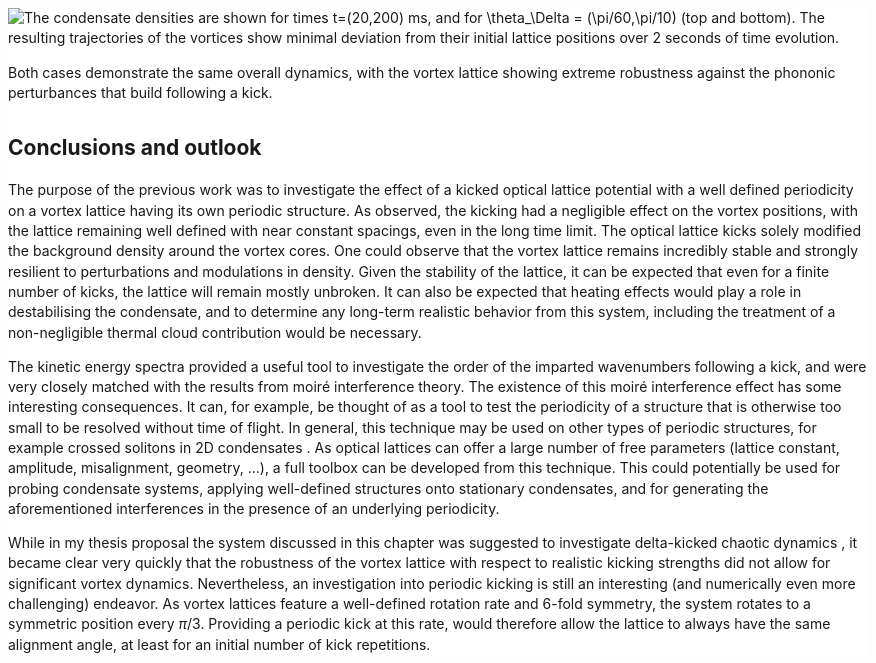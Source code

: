 <img src="/ch5_kickit/Trajectory_after_kick_theta0_15_3offset.png" alt="The condensate densities are shown for times t=(20,200) ms, and for \theta_\Delta = (\pi/60,\pi/10) (top and bottom). The resulting trajectories of the vortices show minimal deviation from their initial lattice positions over 2 seconds of time evolution." style="width:90.0%" />

Both cases demonstrate the same overall dynamics, with the vortex lattice showing extreme robustness against the phononic perturbances that build following a kick.

Conclusions and outlook
-----------------------

The purpose of the previous work was to investigate the effect of a kicked optical lattice potential with a well defined periodicity on a vortex lattice having its own periodic structure. As observed, the kicking had a negligible effect on the vortex positions, with the lattice remaining well defined with near constant spacings, even in the long time limit. The optical lattice kicks solely modified the background density around the vortex cores. One could observe that the vortex lattice remains incredibly stable and strongly resilient to perturbations and modulations in density. Given the stability of the lattice, it can be expected that even for a finite number of kicks, the lattice will remain mostly unbroken. It can also be expected that heating effects would play a role in destabilising the condensate, and to determine any long-term realistic behavior from this system, including the treatment of a non-negligible thermal cloud contribution would be necessary.

The kinetic energy spectra provided a useful tool to investigate the order of the imparted wavenumbers following a kick, and were very closely matched with the results from moiré interference theory. The existence of this moiré interference effect has some interesting consequences. It can, for example, be thought of as a tool to test the periodicity of a structure that is otherwise too small to be resolved without time of flight. In general, this technique may be used on other types of periodic structures, for example crossed solitons in 2D condensates . As optical lattices can offer a large number of free parameters (lattice constant, amplitude, misalignment, geometry, …), a full toolbox can be developed from this technique. This could potentially be used for probing condensate systems, applying well-defined structures onto stationary condensates, and for generating the aforementioned interferences in the presence of an underlying periodicity.

While in my thesis proposal the system discussed in this chapter was suggested to investigate delta-kicked chaotic dynamics , it became clear very quickly that the robustness of the vortex lattice with respect to realistic kicking strengths did not allow for significant vortex dynamics. Nevertheless, an investigation into periodic kicking is still an interesting (and numerically even more challenging) endeavor. As vortex lattices feature a well-defined rotation rate and 6-fold symmetry, the system rotates to a symmetric position every *π*/3. Providing a periodic kick at this rate, would therefore allow the lattice to always have the same alignment angle, at least for an initial number of kick repetitions.